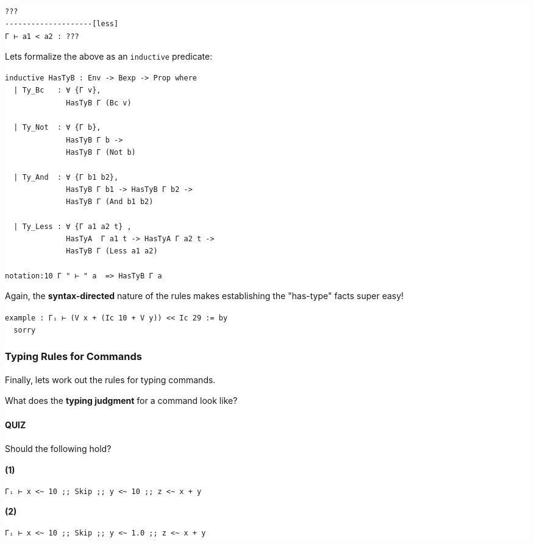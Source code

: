 ```
???
--------------------[less]
Γ ⊢ a1 < a2 : ???
```

Lets formalize the above as an `inductive` predicate:


```lean
inductive HasTyB : Env -> Bexp -> Prop where
  | Ty_Bc   : ∀ {Γ v},
              HasTyB Γ (Bc v)

  | Ty_Not  : ∀ {Γ b},
              HasTyB Γ b ->
              HasTyB Γ (Not b)

  | Ty_And  : ∀ {Γ b1 b2},
              HasTyB Γ b1 -> HasTyB Γ b2 ->
              HasTyB Γ (And b1 b2)

  | Ty_Less : ∀ {Γ a1 a2 t} ,
              HasTyA  Γ a1 t -> HasTyA Γ a2 t ->
              HasTyB Γ (Less a1 a2)

notation:10 Γ " ⊢ " a  => HasTyB Γ a
```


Again, the **syntax-directed** nature of the rules
makes establishing the "has-type" facts super easy!


```lean
example : Γᵢ ⊢ (V x + (Ic 10 + V y)) << Ic 29 := by
  sorry
```


### Typing Rules for Commands

Finally, lets work out the rules for typing commands.

What does the **typing judgment** for a command look like?

#### QUIZ

Should the following hold?

**(1)**

```
Γᵢ ⊢ x <~ 10 ;; Skip ;; y <~ 10 ;; z <~ x + y
```

**(2)**

```
Γᵢ ⊢ x <~ 10 ;; Skip ;; y <~ 1.0 ;; z <~ x + y
```
